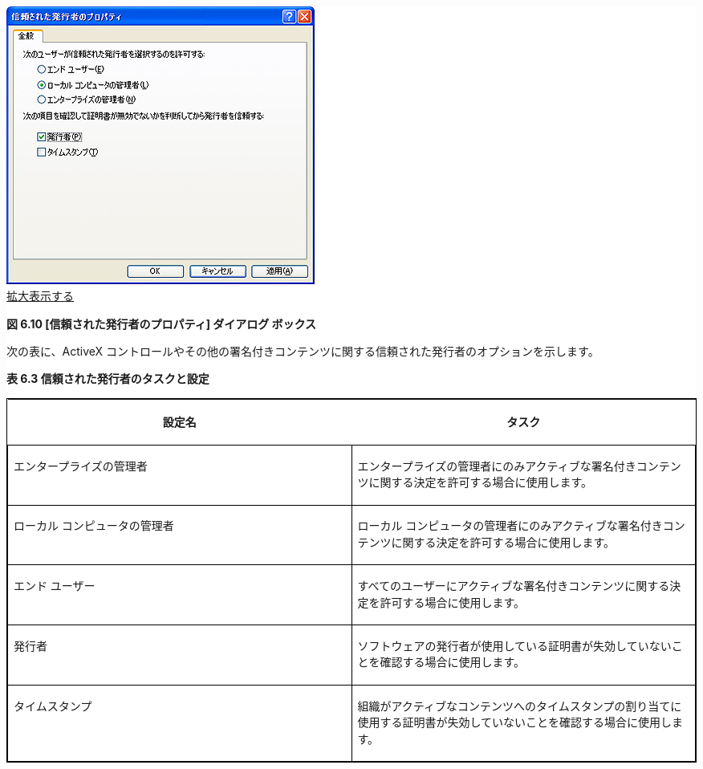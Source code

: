 ![](images/Dd347746.XPSG0610(ja-jp,TechNet.10).jpg)  
[拡大表示する](https://technet.microsoft.com/ja-jp/dd347746.xpsg0610_big(ja-jp,technet.10).jpg)
  
**図 6.10 \[信頼された発行者のプロパティ\] ダイアログ ボックス**
  
次の表に、ActiveX コントロールやその他の署名付きコンテンツに関する信頼された発行者のオプションを示します。
  
**表 6.3 信頼された発行者のタスクと設定**

<p> </p>
<table style="border:1px solid black;">  
<colgroup>  
<col width="50%" />  
<col width="50%" />  
</colgroup>  
<thead>  
<tr class="header">  
<th><p>設定名</p></th>  
<th><p>タスク</p></th>  
</tr>  
</thead>  
<tbody>  
<tr class="odd">
<td style="border:1px solid black;"><p>エンタープライズの管理者</p></td>
<td style="border:1px solid black;"><p>エンタープライズの管理者にのみアクティブな署名付きコンテンツに関する決定を許可する場合に使用します。</p></td>
</tr>  
<tr class="even">
<td style="border:1px solid black;"><p>ローカル コンピュータの管理者</p></td>
<td style="border:1px solid black;"><p>ローカル コンピュータの管理者にのみアクティブな署名付きコンテンツに関する決定を許可する場合に使用します。</p></td>
</tr>  
<tr class="odd">
<td style="border:1px solid black;"><p>エンド ユーザー</p></td>
<td style="border:1px solid black;"><p>すべてのユーザーにアクティブな署名付きコンテンツに関する決定を許可する場合に使用します。</p></td>
</tr>  
<tr class="even">
<td style="border:1px solid black;"><p>発行者</p></td>
<td style="border:1px solid black;"><p>ソフトウェアの発行者が使用している証明書が失効していないことを確認する場合に使用します。</p></td>
</tr>  
<tr class="odd">
<td style="border:1px solid black;"><p>タイムスタンプ</p></td>
<td style="border:1px solid black;"><p>組織がアクティブなコンテンツへのタイムスタンプの割り当てに使用する証明書が失効していないことを確認する場合に使用します。</p></td>
</tr>  
</tbody>  
</table>
  